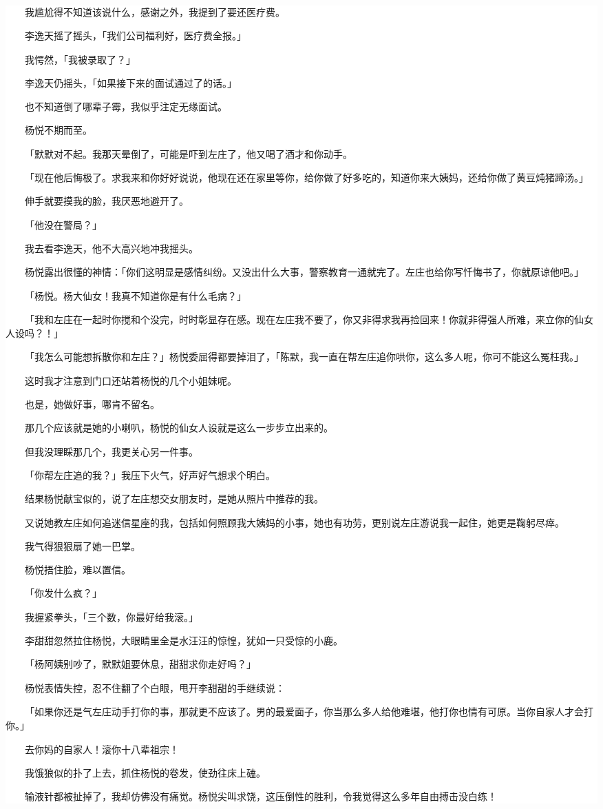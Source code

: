 &emsp;&emsp;我尴尬得不知道该说什么，感谢之外，我提到了要还医疗费。  
  
&emsp;&emsp;李逸天摇了摇头，「我们公司福利好，医疗费全报。」  
  
&emsp;&emsp;我愕然，「我被录取了？」  
  
&emsp;&emsp;李逸天仍摇头，「如果接下来的面试通过了的话。」  
  
&emsp;&emsp;也不知道倒了哪辈子霉，我似乎注定无缘面试。  
  
&emsp;&emsp;杨悦不期而至。  
  
&emsp;&emsp;「默默对不起。我那天晕倒了，可能是吓到左庄了，他又喝了酒才和你动手。  
  
&emsp;&emsp;「现在他后悔极了。求我来和你好好说说，他现在还在家里等你，给你做了好多吃的，知道你来大姨妈，还给你做了黄豆炖猪蹄汤。」  
  
&emsp;&emsp;伸手就要摸我的脸，我厌恶地避开了。  
  
&emsp;&emsp;「他没在警局？」  
  
&emsp;&emsp;我去看李逸天，他不大高兴地冲我摇头。  
  
&emsp;&emsp;杨悦露出很懂的神情：「你们这明显是感情纠纷。又没出什么大事，警察教育一通就完了。左庄也给你写忏悔书了，你就原谅他吧。」  
  
&emsp;&emsp;「杨悦。杨大仙女！我真不知道你是有什么毛病？」  
  
&emsp;&emsp;「我和左庄在一起时你搅和个没完，时时彰显存在感。现在左庄我不要了，你又非得求我再捡回来！你就非得强人所难，来立你的仙女人设吗？！」  
  
&emsp;&emsp;「我怎么可能想拆散你和左庄？」杨悦委屈得都要掉泪了，「陈默，我一直在帮左庄追你哄你，这么多人呢，你可不能这么冤枉我。」  
  
&emsp;&emsp;这时我才注意到门口还站着杨悦的几个小姐妹呢。  
  
&emsp;&emsp;也是，她做好事，哪肯不留名。  
  
&emsp;&emsp;那几个应该就是她的小喇叭，杨悦的仙女人设就是这么一步步立出来的。  
  
&emsp;&emsp;但我没理睬那几个，我更关心另一件事。  
  
&emsp;&emsp;「你帮左庄追的我？」我压下火气，好声好气想求个明白。  
  
&emsp;&emsp;结果杨悦献宝似的，说了左庄想交女朋友时，是她从照片中推荐的我。  
  
&emsp;&emsp;又说她教左庄如何追迷信星座的我，包括如何照顾我大姨妈的小事，她也有功劳，更别说左庄游说我一起住，她更是鞠躬尽瘁。  
  
&emsp;&emsp;我气得狠狠扇了她一巴掌。  
  
&emsp;&emsp;杨悦捂住脸，难以置信。  
  
&emsp;&emsp;「你发什么疯？」  
  
&emsp;&emsp;我握紧拳头，「三个数，你最好给我滚。」  
  
&emsp;&emsp;李甜甜忽然拉住杨悦，大眼睛里全是水汪汪的惊惶，犹如一只受惊的小鹿。  
  
&emsp;&emsp;「杨阿姨别吵了，默默姐要休息，甜甜求你走好吗？」  
  
&emsp;&emsp;杨悦表情失控，忍不住翻了个白眼，甩开李甜甜的手继续说：  
  
&emsp;&emsp;「如果你还是气左庄动手打你的事，那就更不应该了。男的最爱面子，你当那么多人给他难堪，他打你也情有可原。当你自家人才会打你。」  
  
&emsp;&emsp;去你妈的自家人！滚你十八辈祖宗！  
  
&emsp;&emsp;我饿狼似的扑了上去，抓住杨悦的卷发，使劲往床上磕。  
  
&emsp;&emsp;输液针都被扯掉了，我却仿佛没有痛觉。杨悦尖叫求饶，这压倒性的胜利，令我觉得这么多年自由搏击没白练！  
  